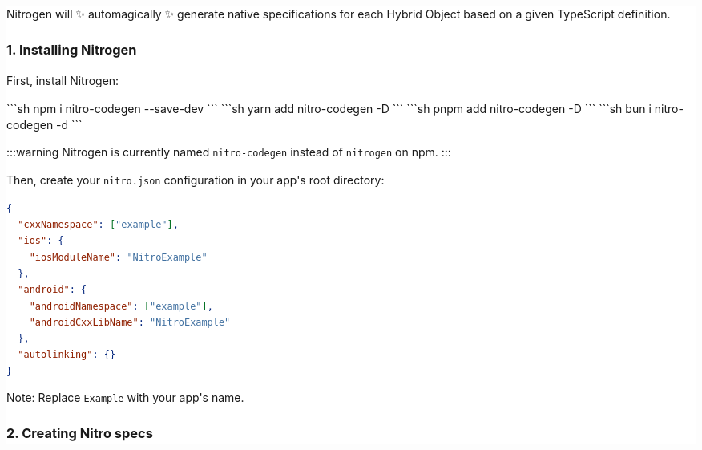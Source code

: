   Nitrogen will ✨ automagically ✨ generate native specifications for each Hybrid Object based on a given TypeScript definition.

  ### 1. Installing Nitrogen

  First, install Nitrogen:

  <Tabs groupId="package-manager">
    <TabItem value="npm" label="npm" default>
      ```sh
      npm i nitro-codegen --save-dev
      ```
    </TabItem>
    <TabItem value="yarn" label="yarn">
      ```sh
      yarn add nitro-codegen -D
      ```
    </TabItem>
    <TabItem value="pnpm" label="pnpm">
      ```sh
      pnpm add nitro-codegen -D
      ```
    </TabItem>
    <TabItem value="bun" label="bun">
      ```sh
      bun i nitro-codegen -d
      ```
    </TabItem>
  </Tabs>

  :::warning
  Nitrogen is currently named `nitro-codegen` instead of `nitrogen` on npm.
  :::

  Then, create your `nitro.json` configuration in your app's root directory:

  ```json
  {
    "cxxNamespace": ["example"],
    "ios": {
      "iosModuleName": "NitroExample"
    },
    "android": {
      "androidNamespace": ["example"],
      "androidCxxLibName": "NitroExample"
    },
    "autolinking": {}
  }
  ```

  Note: Replace `Example` with your app's name.

  ### 2. Creating Nitro specs
